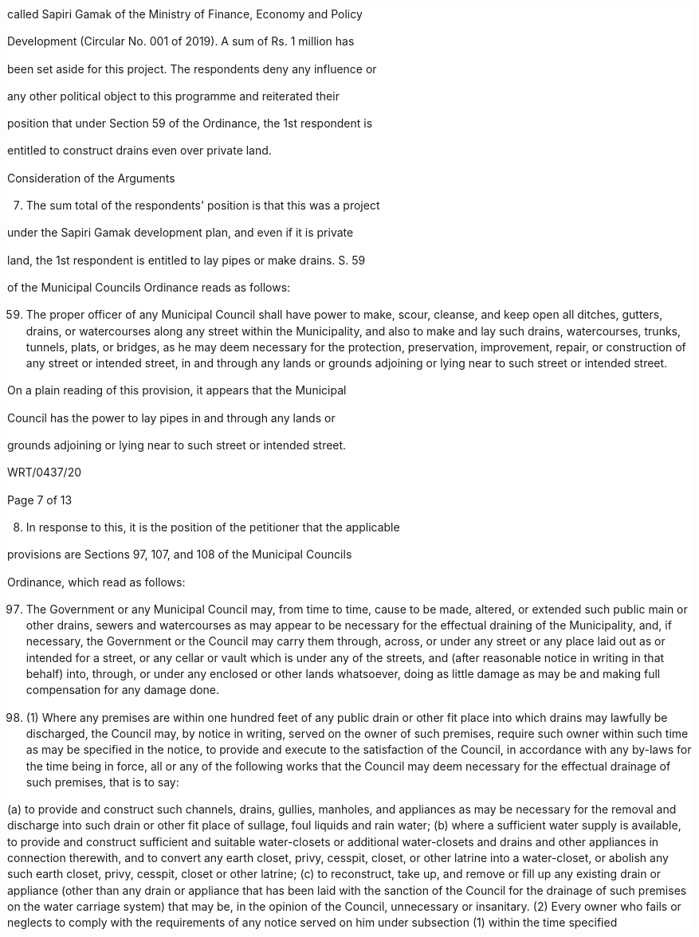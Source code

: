 called Sapiri Gamak of the Ministry of Finance, Economy and Policy

Development (Circular No. 001 of 2019). A sum of Rs. 1 million has

been set aside for this project. The respondents deny any influence or

any other political object to this programme and reiterated their

position that under Section 59 of the Ordinance, the 1st respondent is

entitled to construct drains even over private land.

Consideration of the Arguments

7. The sum total of the respondents' position is that this was a project

under the Sapiri Gamak development plan, and even if it is private

land, the 1st respondent is entitled to lay pipes or make drains. S. 59

of the Municipal Councils Ordinance reads as follows:

59. The proper officer of any Municipal Council shall have power to make, scour, cleanse, and keep open all ditches, gutters, drains, or watercourses along any street within the Municipality, and also to make and lay such drains, watercourses, trunks, tunnels, plats, or bridges, as he may deem necessary for the protection, preservation, improvement, repair, or construction of any street or intended street, in and through any lands or grounds adjoining or lying near to such street or intended street.

On a plain reading of this provision, it appears that the Municipal

Council has the power to lay pipes in and through any lands or

grounds adjoining or lying near to such street or intended street.

WRT/0437/20

Page 7 of 13

8. In response to this, it is the position of the petitioner that the applicable

provisions are Sections 97, 107, and 108 of the Municipal Councils

Ordinance, which read as follows:

97. The Government or any Municipal Council may, from time to time, cause to be made, altered, or extended such public main or other drains, sewers and watercourses as may appear to be necessary for the effectual draining of the Municipality, and, if necessary, the Government or the Council may carry them through, across, or under any street or any place laid out as or intended for a street, or any cellar or vault which is under any of the streets, and (after reasonable notice in writing in that behalf) into, through, or under any enclosed or other lands whatsoever, doing as little damage as may be and making full compensation for any damage done.

107. (1) Where any premises are within one hundred feet of any public drain or other fit place into which drains may lawfully be discharged, the Council may, by notice in writing, served on the owner of such premises, require such owner within such time as may be specified in the notice, to provide and execute to the satisfaction of the Council, in accordance with any by-laws for the time being in force, all or any of the following works that the Council may deem necessary for the effectual drainage of such premises, that is to say:

(a) to provide and construct such channels, drains, gullies, manholes, and appliances as may be necessary for the removal and discharge into such drain or other fit place of sullage, foul liquids and rain water; (b) where a sufficient water supply is available, to provide and construct sufficient and suitable water-closets or additional water-closets and drains and other appliances in connection therewith, and to convert any earth closet, privy, cesspit, closet, or other latrine into a water-closet, or abolish any such earth closet, privy, cesspit, closet or other latrine; (c) to reconstruct, take up, and remove or fill up any existing drain or appliance (other than any drain or appliance that has been laid with the sanction of the Council for the drainage of such premises on the water carriage system) that may be, in the opinion of the Council, unnecessary or insanitary. (2) Every owner who fails or neglects to comply with the requirements of any notice served on him under subsection (1) within the time specified
